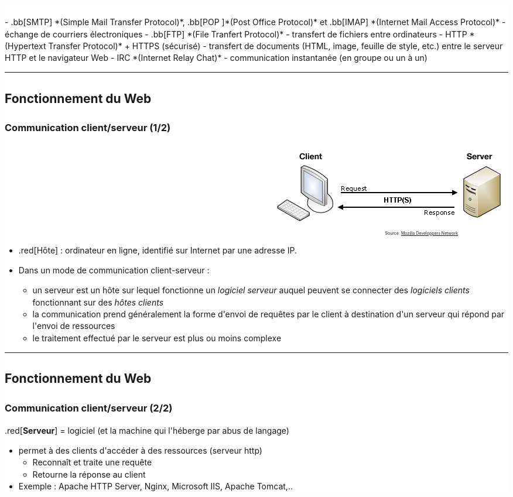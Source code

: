 <br>
- .bb[SMTP] *(Simple Mail Transfer Protocol)*, .bb[POP ]*(Post Office Protocol)* et .bb[IMAP] *(Internet Mail Access Protocol)*
    - échange de courriers électroniques
- .bb[FTP] *(File Tranfert Protocol)*
    - transfert de fichiers entre ordinateurs
- <span class="bb">HTTP</span> *<span class="bb">(Hypertext Transfer Protocol)</span>* + HTTPS (sécurisé)
    - transfert de documents (HTML, image, feuille de style, etc.) entre le serveur HTTP et le navigateur Web
- IRC *(Internet Relay Chat)*
    - communication instantanée (en groupe ou un à un)

---

## Fonctionnement du Web
### Communication client/serveur (1/2)

<p style="text-align:right;">
<img style="width:400px" src="img/client-server-mdn.png">
<span class="source" style="display: block;padding-right: 86px;font-size: 0.5em;">Source: <a href="https://developer.mozilla.org/files/4291/client-server.png">Mozilla Developpers Network</a></span>
</p>

- .red[Hôte] : ordinateur en ligne, identifié sur Internet par une adresse IP.

- Dans un mode de communication client-serveur :
  * un serveur est un hôte sur lequel fonctionne un *logiciel serveur* auquel peuvent se connecter des *logiciels clients* fonctionnant sur des *hôtes clients*
  * la communication prend généralement la forme d'envoi de requêtes par le
client à destination d'un serveur qui répond par l'envoi de ressources
  * le traitement effectué par le serveur est plus ou moins complexe

---

## Fonctionnement du Web
### Communication client/serveur (2/2)

.red[**Serveur**] = logiciel (et la machine qui l'héberge par abus de langage)
  * permet à des clients d'accéder à des ressources (serveur http)
      - Reconnaît et traite une requête
      - Retourne la réponse au client
  * Exemple : Apache HTTP Server, Nginx, Microsoft IIS, Apache Tomcat,..
